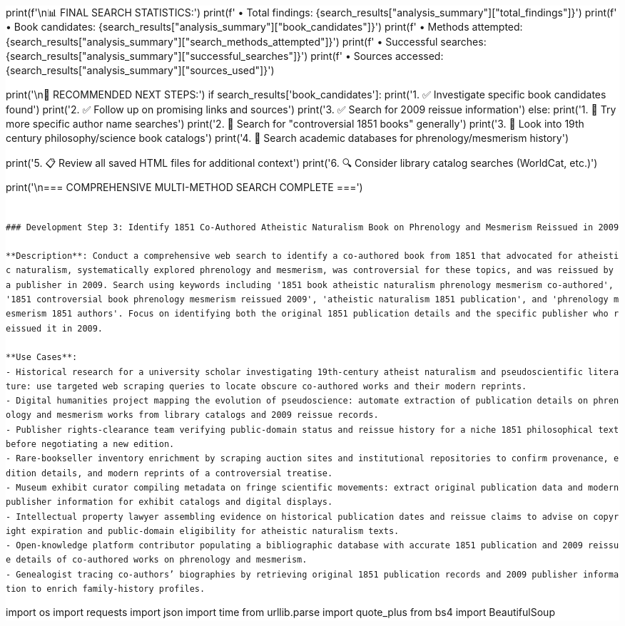 print(f'\n📊 FINAL SEARCH STATISTICS:')
print(f'   • Total findings: {search_results["analysis_summary"]["total_findings"]}')
print(f'   • Book candidates: {search_results["analysis_summary"]["book_candidates"]}')
print(f'   • Methods attempted: {search_results["analysis_summary"]["search_methods_attempted"]}')
print(f'   • Successful searches: {search_results["analysis_summary"]["successful_searches"]}')
print(f'   • Sources accessed: {search_results["analysis_summary"]["sources_used"]}')

print('\n🎯 RECOMMENDED NEXT STEPS:')
if search_results['book_candidates']:
    print('1. ✅ Investigate specific book candidates found')
    print('2. ✅ Follow up on promising links and sources')
    print('3. ✅ Search for 2009 reissue information')
else:
    print('1. 🔄 Try more specific author name searches')
    print('2. 🔄 Search for "controversial 1851 books" generally')
    print('3. 🔄 Look into 19th century philosophy/science book catalogs')
    print('4. 🔄 Search academic databases for phrenology/mesmerism history')

print('5. 📋 Review all saved HTML files for additional context')
print('6. 🔍 Consider library catalog searches (WorldCat, etc.)')

print('\n=== COMPREHENSIVE MULTI-METHOD SEARCH COMPLETE ===')
```

### Development Step 3: Identify 1851 Co-Authored Atheistic Naturalism Book on Phrenology and Mesmerism Reissued in 2009

**Description**: Conduct a comprehensive web search to identify a co-authored book from 1851 that advocated for atheistic naturalism, systematically explored phrenology and mesmerism, was controversial for these topics, and was reissued by a publisher in 2009. Search using keywords including '1851 book atheistic naturalism phrenology mesmerism co-authored', '1851 controversial book phrenology mesmerism reissued 2009', 'atheistic naturalism 1851 publication', and 'phrenology mesmerism 1851 authors'. Focus on identifying both the original 1851 publication details and the specific publisher who reissued it in 2009.

**Use Cases**:
- Historical research for a university scholar investigating 19th-century atheist naturalism and pseudoscientific literature: use targeted web scraping queries to locate obscure co-authored works and their modern reprints.
- Digital humanities project mapping the evolution of pseudoscience: automate extraction of publication details on phrenology and mesmerism works from library catalogs and 2009 reissue records.
- Publisher rights-clearance team verifying public-domain status and reissue history for a niche 1851 philosophical text before negotiating a new edition.
- Rare-bookseller inventory enrichment by scraping auction sites and institutional repositories to confirm provenance, edition details, and modern reprints of a controversial treatise.
- Museum exhibit curator compiling metadata on fringe scientific movements: extract original publication data and modern publisher information for exhibit catalogs and digital displays.
- Intellectual property lawyer assembling evidence on historical publication dates and reissue claims to advise on copyright expiration and public-domain eligibility for atheistic naturalism texts.
- Open-knowledge platform contributor populating a bibliographic database with accurate 1851 publication and 2009 reissue details of co-authored works on phrenology and mesmerism.
- Genealogist tracing co-authors’ biographies by retrieving original 1851 publication records and 2009 publisher information to enrich family-history profiles.

```
import os
import requests
import json
import time
from urllib.parse import quote_plus
from bs4 import BeautifulSoup
